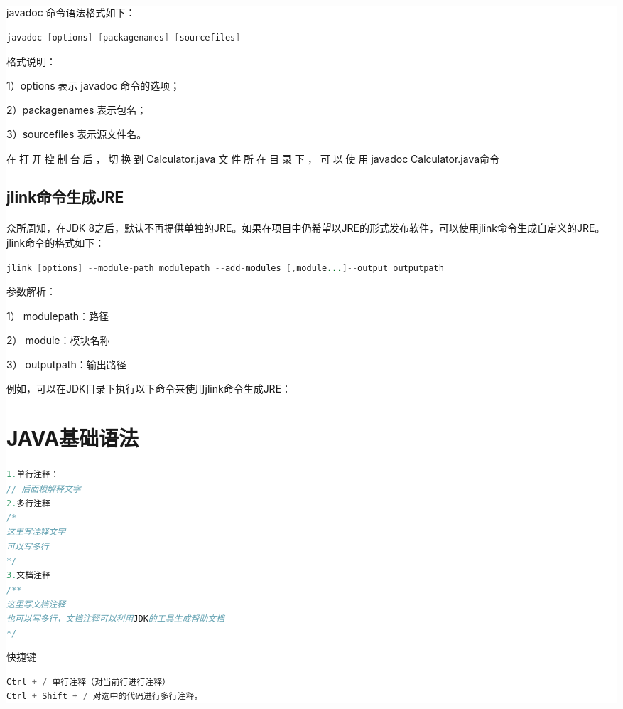 

javadoc 命令语法格式如下：

```java
javadoc [options] [packagenames] [sourcefiles]
```

格式说明：

1）options 表示 javadoc 命令的选项；

2）packagenames 表示包名；

3）sourcefiles 表示源文件名。

在 打 开 控 制 台 后 ， 切 换 到 Calculator.java 文 件 所 在 目 录 下 ， 可 以 使 用 javadoc Calculator.java命令

## jlink命令生成JRE

众所周知，在JDK 8之后，默认不再提供单独的JRE。如果在项目中仍希望以JRE的形式发布软件，可以使用jlink命令生成自定义的JRE。jlink命令的格式如下：

```java
jlink [options] --module-path modulepath --add-modules [,module...]--output outputpath
```

参数解析：

1） modulepath：路径

2） module：模块名称

3） outputpath：输出路径

例如，可以在JDK目录下执行以下命令来使用jlink命令生成JRE：

# JAVA基础语法

```java
1.单行注释：
// 后面根解释文字
2.多行注释
/*
这里写注释文字
可以写多行
*/
3.文档注释
/**
这里写文档注释
也可以写多行，文档注释可以利用JDK的工具生成帮助文档
*/
```

快捷键

```java
Ctrl + / 单行注释（对当前行进行注释）
Ctrl + Shift + / 对选中的代码进行多行注释。
```
